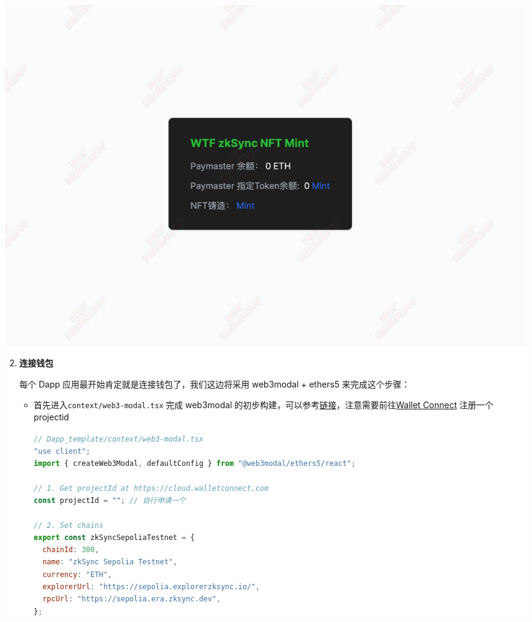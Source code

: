    ![Untitled](img/Untitled%202.png)

2. **连接钱包**

   每个 Dapp 应用最开始肯定就是连接钱包了，我们这边将采用 web3modal + ethers5 来完成这个步骤：

   - 首先进入`context/web3-modal.tsx` 完成 web3modal 的初步构建，可以参考[链接](https://docs.walletconnect.com/web3modal/nextjs/about?platform=ethers)，注意需要前往[Wallet Connect](https://cloud.walletconnect.com) 注册一个 projectid

     ```jsx
     // Dapp_template/context/web3-modal.tsx
     "use client";
     import { createWeb3Modal, defaultConfig } from "@web3modal/ethers5/react";

     // 1. Get projectId at https://cloud.walletconnect.com
     const projectId = ""; // 自行申请一个

     // 2. Set chains
     export const zkSyncSepoliaTestnet = {
       chainId: 300,
       name: "zkSync Sepolia Testnet",
       currency: "ETH",
       explorerUrl: "https://sepolia.explorerzksync.io/",
       rpcUrl: "https://sepolia.era.zksync.dev",
     };
